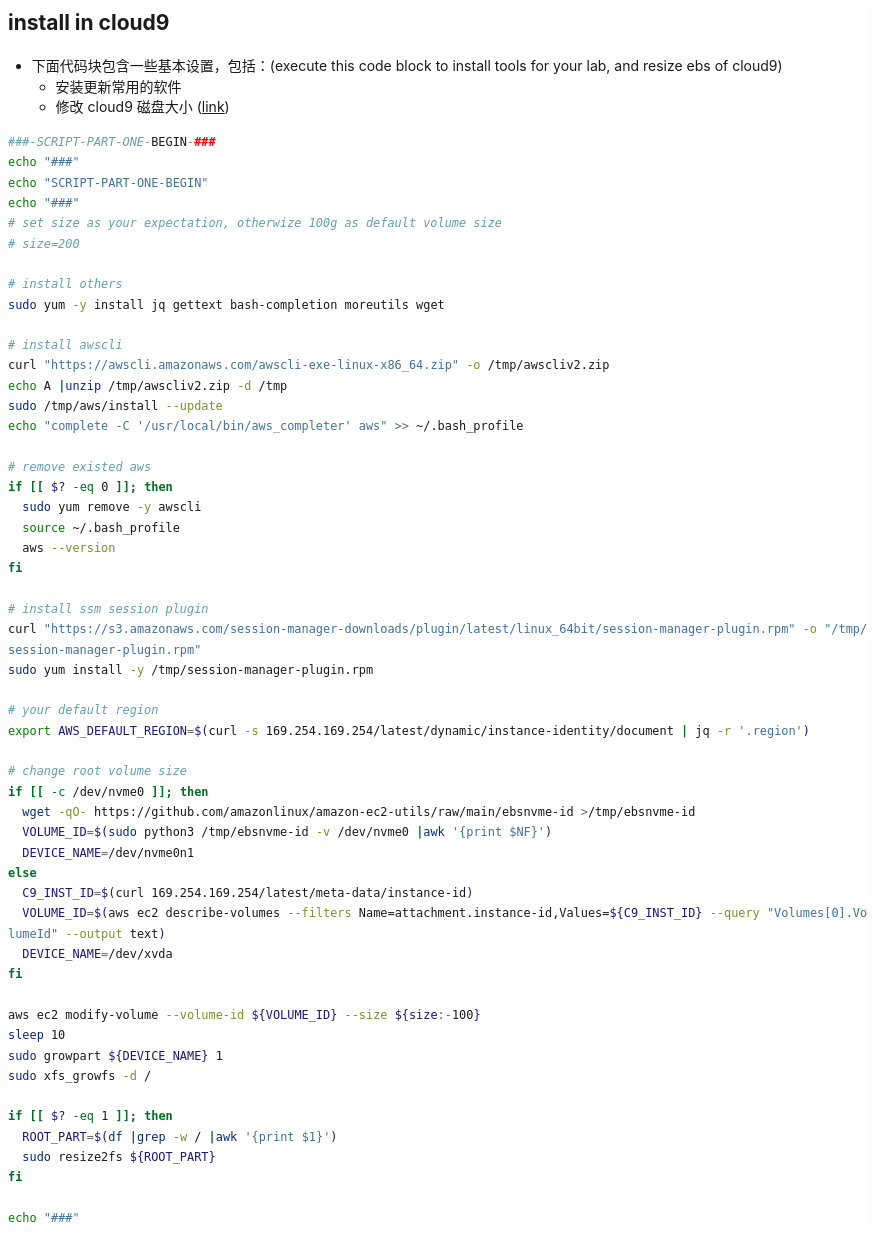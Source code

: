 ## install in cloud9 

- 下面代码块包含一些基本设置，包括：(execute this code block to install tools for your lab, and resize ebs of cloud9)
    - 安装更新常用的软件
    - 修改 cloud9 磁盘大小 ([link](https://docs.aws.amazon.com/cloud9/latest/user-guide/move-environment.html#move-environment-resize))
```sh
###-SCRIPT-PART-ONE-BEGIN-###
echo "###"
echo "SCRIPT-PART-ONE-BEGIN"
echo "###"
# set size as your expectation, otherwize 100g as default volume size
# size=200

# install others
sudo yum -y install jq gettext bash-completion moreutils wget

# install awscli
curl "https://awscli.amazonaws.com/awscli-exe-linux-x86_64.zip" -o /tmp/awscliv2.zip
echo A |unzip /tmp/awscliv2.zip -d /tmp
sudo /tmp/aws/install --update
echo "complete -C '/usr/local/bin/aws_completer' aws" >> ~/.bash_profile

# remove existed aws
if [[ $? -eq 0 ]]; then
  sudo yum remove -y awscli
  source ~/.bash_profile
  aws --version
fi

# install ssm session plugin
curl "https://s3.amazonaws.com/session-manager-downloads/plugin/latest/linux_64bit/session-manager-plugin.rpm" -o "/tmp/session-manager-plugin.rpm"
sudo yum install -y /tmp/session-manager-plugin.rpm

# your default region 
export AWS_DEFAULT_REGION=$(curl -s 169.254.169.254/latest/dynamic/instance-identity/document | jq -r '.region')

# change root volume size
if [[ -c /dev/nvme0 ]]; then
  wget -qO- https://github.com/amazonlinux/amazon-ec2-utils/raw/main/ebsnvme-id >/tmp/ebsnvme-id
  VOLUME_ID=$(sudo python3 /tmp/ebsnvme-id -v /dev/nvme0 |awk '{print $NF}')
  DEVICE_NAME=/dev/nvme0n1
else
  C9_INST_ID=$(curl 169.254.169.254/latest/meta-data/instance-id)
  VOLUME_ID=$(aws ec2 describe-volumes --filters Name=attachment.instance-id,Values=${C9_INST_ID} --query "Volumes[0].VolumeId" --output text)
  DEVICE_NAME=/dev/xvda
fi

aws ec2 modify-volume --volume-id ${VOLUME_ID} --size ${size:-100}
sleep 10
sudo growpart ${DEVICE_NAME} 1
sudo xfs_growfs -d /

if [[ $? -eq 1 ]]; then
  ROOT_PART=$(df |grep -w / |awk '{print $1}')
  sudo resize2fs ${ROOT_PART}
fi

echo "###"
```